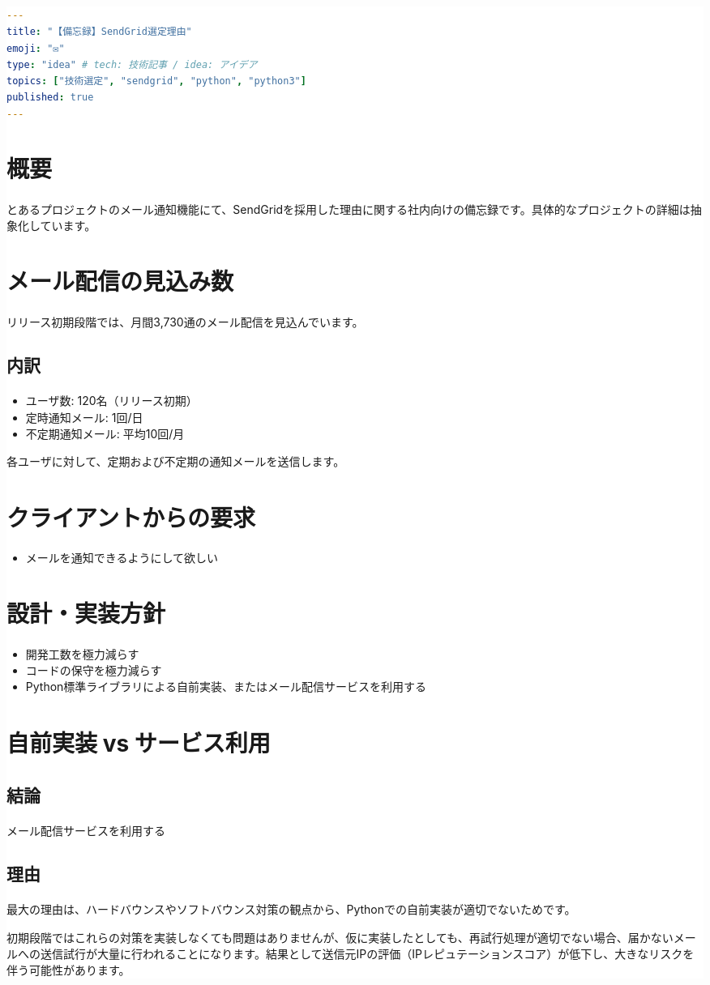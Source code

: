 ```yaml
---
title: "【備忘録】SendGrid選定理由"
emoji: "✉️"
type: "idea" # tech: 技術記事 / idea: アイデア
topics: ["技術選定", "sendgrid", "python", "python3"]
published: true
---
```


# 概要

とあるプロジェクトのメール通知機能にて、SendGridを採用した理由に関する社内向けの備忘録です。具体的なプロジェクトの詳細は抽象化しています。

# メール配信の見込み数

リリース初期段階では、月間3,730通のメール配信を見込んでいます。

## 内訳

- ユーザ数: 120名（リリース初期）
- 定時通知メール: 1回/日
- 不定期通知メール: 平均10回/月

各ユーザに対して、定期および不定期の通知メールを送信します。

# クライアントからの要求

- メールを通知できるようにして欲しい

# 設計・実装方針

- 開発工数を極力減らす
- コードの保守を極力減らす
- Python標準ライブラリによる自前実装、またはメール配信サービスを利用する

# 自前実装 vs サービス利用

## 結論

メール配信サービスを利用する

## 理由

最大の理由は、ハードバウンスやソフトバウンス対策の観点から、Pythonでの自前実装が適切でないためです。

初期段階ではこれらの対策を実装しなくても問題はありませんが、仮に実装したとしても、再試行処理が適切でない場合、届かないメールへの送信試行が大量に行われることになります。結果として送信元IPの評価（IPレピュテーションスコア）が低下し、大きなリスクを伴う可能性があります。
